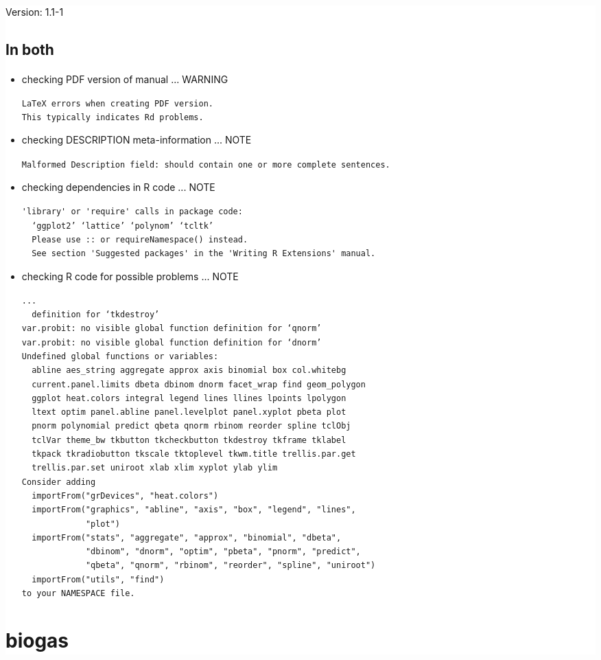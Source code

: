 Version: 1.1-1

## In both

*   checking PDF version of manual ... WARNING
    ```
    LaTeX errors when creating PDF version.
    This typically indicates Rd problems.
    ```

*   checking DESCRIPTION meta-information ... NOTE
    ```
    Malformed Description field: should contain one or more complete sentences.
    ```

*   checking dependencies in R code ... NOTE
    ```
    'library' or 'require' calls in package code:
      ‘ggplot2’ ‘lattice’ ‘polynom’ ‘tcltk’
      Please use :: or requireNamespace() instead.
      See section 'Suggested packages' in the 'Writing R Extensions' manual.
    ```

*   checking R code for possible problems ... NOTE
    ```
    ...
      definition for ‘tkdestroy’
    var.probit: no visible global function definition for ‘qnorm’
    var.probit: no visible global function definition for ‘dnorm’
    Undefined global functions or variables:
      abline aes_string aggregate approx axis binomial box col.whitebg
      current.panel.limits dbeta dbinom dnorm facet_wrap find geom_polygon
      ggplot heat.colors integral legend lines llines lpoints lpolygon
      ltext optim panel.abline panel.levelplot panel.xyplot pbeta plot
      pnorm polynomial predict qbeta qnorm rbinom reorder spline tclObj
      tclVar theme_bw tkbutton tkcheckbutton tkdestroy tkframe tklabel
      tkpack tkradiobutton tkscale tktoplevel tkwm.title trellis.par.get
      trellis.par.set uniroot xlab xlim xyplot ylab ylim
    Consider adding
      importFrom("grDevices", "heat.colors")
      importFrom("graphics", "abline", "axis", "box", "legend", "lines",
                 "plot")
      importFrom("stats", "aggregate", "approx", "binomial", "dbeta",
                 "dbinom", "dnorm", "optim", "pbeta", "pnorm", "predict",
                 "qbeta", "qnorm", "rbinom", "reorder", "spline", "uniroot")
      importFrom("utils", "find")
    to your NAMESPACE file.
    ```

# biogas
